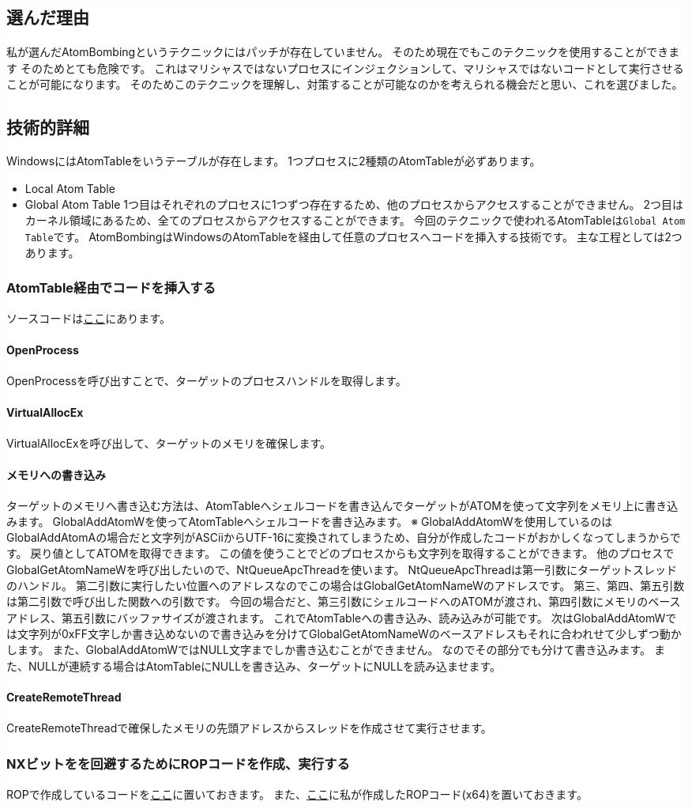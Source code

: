 
## 選んだ理由
私が選んだAtomBombingというテクニックにはパッチが存在していません。
そのため現在でもこのテクニックを使用することができます
そのためとても危険です。
これはマリシャスではないプロセスにインジェクションして、マリシャスではないコードとして実行させることが可能になります。
そのためこのテクニックを理解し、対策することが可能なのかを考えられる機会だと思い、これを選びました。


## 技術的詳細
WindowsにはAtomTableをいうテーブルが存在します。
1つプロセスに2種類のAtomTableが必ずあります。
- Local Atom Table
- Global Atom Table
1つ目はそれぞれのプロセスに1つずつ存在するため、他のプロセスからアクセスすることができません。
2つ目はカーネル領域にあるため、全てのプロセスからアクセスすることができます。
今回のテクニックで使われるAtomTableは`Global Atom Table`です。
AtomBombingはWindowsのAtomTableを経由して任意のプロセスへコードを挿入する技術です。
主な工程としては2つあります。

### AtomTable経由でコードを挿入する
ソースコードは[ここ](https://git.io/JsJjY)にあります。

#### OpenProcess
OpenProcessを呼び出すことで、ターゲットのプロセスハンドルを取得します。
#### VirtualAllocEx
VirtualAllocExを呼び出して、ターゲットのメモリを確保します。
#### メモリへの書き込み
ターゲットのメモリへ書き込む方法は、AtomTableへシェルコードを書き込んでターゲットがATOMを使って文字列をメモリ上に書き込みます。
GlobalAddAtomWを使ってAtomTableへシェルコードを書き込みます。
※ GlobalAddAtomWを使用しているのはGlobalAddAtomAの場合だと文字列がASCiiからUTF-16に変換されてしまうため、自分が作成したコードがおかしくなってしまうからです。
戻り値としてATOMを取得できます。
この値を使うことでどのプロセスからも文字列を取得することができます。
他のプロセスでGlobalGetAtomNameWを呼び出したいので、NtQueueApcThreadを使います。
NtQueueApcThreadは第一引数にターゲットスレッドのハンドル。
第二引数に実行したい位置へのアドレスなのでこの場合はGlobalGetAtomNameWのアドレスです。
第三、第四、第五引数は第二引数で呼び出した関数への引数です。
今回の場合だと、第三引数にシェルコードへのATOMが渡され、第四引数にメモリのベースアドレス、第五引数にバッファサイズが渡されます。
これでAtomTableへの書き込み、読み込みが可能です。
次はGlobalAddAtomWでは文字列が0xFF文字しか書き込めないので書き込みを分けてGlobalGetAtomNameWのベースアドレスもそれに合われせて少しずつ動かします。
また、GlobalAddAtomWではNULL文字までしか書き込むことができません。
なのでその部分でも分けて書き込みます。
また、NULLが連続する場合はAtomTableにNULLを書き込み、ターゲットにNULLを読み込ませます。
#### CreateRemoteThread
CreateRemoteThreadで確保したメモリの先頭アドレスからスレッドを作成させて実行させます。

### NXビットをを回避するためにROPコードを作成、実行する
ROPで作成しているコードを[ここ](https://git.io/JsUeZ)に置いておきます。
また、[ここ](https://git.io/JsUeF)に私が作成したROPコード(x64)を置いておきます。
